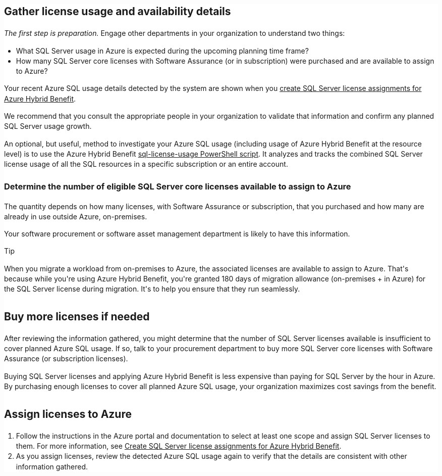 ## Gather license usage and availability details

_The first step is preparation._ Engage other departments in your organization to understand two things:

- What SQL Server usage in Azure is expected during the upcoming planning time frame?
- How many SQL Server core licenses with Software Assurance (or in subscription) were purchased and are available to assign to Azure?

Your recent Azure SQL usage details detected by the system are shown when you [create SQL Server license assignments for Azure Hybrid Benefit](create-sql-license-assignments.md).

We recommend that you consult the appropriate people in your organization to validate that information and confirm any planned SQL Server usage growth.

An optional, but useful, method to investigate your Azure SQL usage (including usage of Azure Hybrid Benefit at the resource level) is to use the Azure Hybrid Benefit [sql-license-usage PowerShell script](https://github.com/microsoft/sql-server-samples/tree/master/samples/manage/azure-hybrid-benefit). It analyzes and tracks the combined SQL Server license usage of all the SQL resources in a specific subscription or an entire account.

### Determine the number of eligible SQL Server core licenses available to assign to Azure

The quantity depends on how many licenses, with Software Assurance or subscription, that you purchased and how many are already in use outside Azure, on-premises.

Your software procurement or software asset management department is likely to have this information.

> [!TIP]
> When you migrate a workload from on-premises to Azure, the associated licenses are available to assign to Azure. That's because while you're using Azure Hybrid Benefit, you're granted 180 days of migration allowance (on-premises + in Azure) for the SQL Server license during migration. It's to help you ensure that they run seamlessly.

## Buy more licenses if needed

After reviewing the information gathered, you might determine that the number of SQL Server licenses available is insufficient to cover planned Azure SQL usage. If so, talk to your procurement department to buy more SQL Server core licenses with Software Assurance (or subscription licenses).

Buying SQL Server licenses and applying Azure Hybrid Benefit is less expensive than paying for SQL Server by the hour in Azure. By purchasing enough licenses to cover all planned Azure SQL usage, your organization maximizes cost savings from the benefit.

## Assign licenses to Azure

1. Follow the instructions in the Azure portal and documentation to select at least one scope and assign SQL Server licenses to them. For more information, see [Create SQL Server license assignments for Azure Hybrid Benefit](create-sql-license-assignments.md).
2. As you assign licenses, review the detected Azure SQL usage again to verify that the details are consistent with other information gathered.
